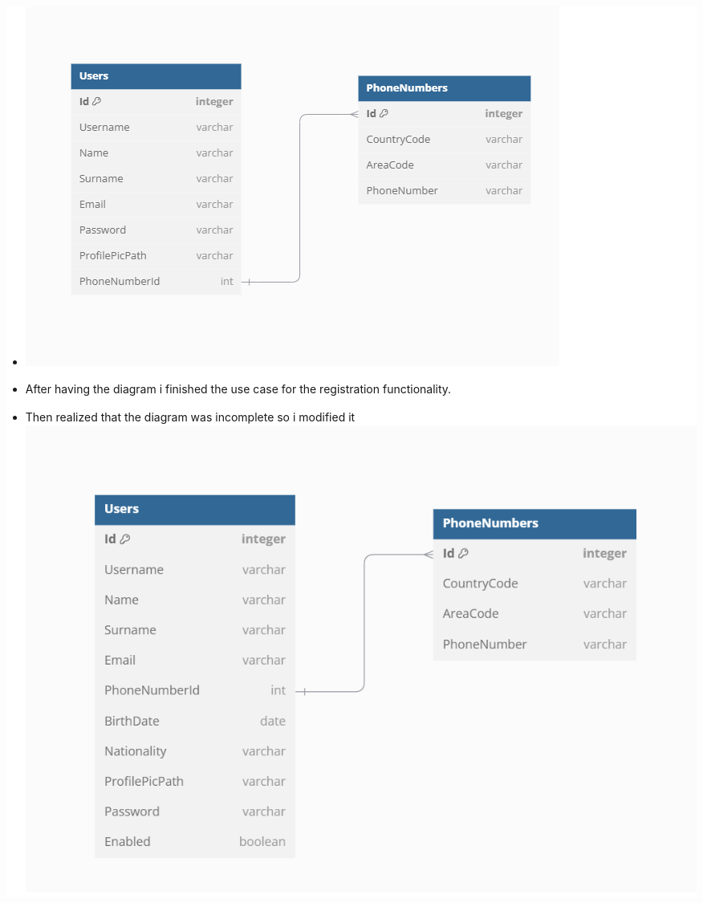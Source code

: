    * ![](image.png)
   

   * After having the diagram i finished the use case for the registration functionality.

   * Then realized that the diagram was incomplete so i modified it
   ![alt text](image-1.png)
